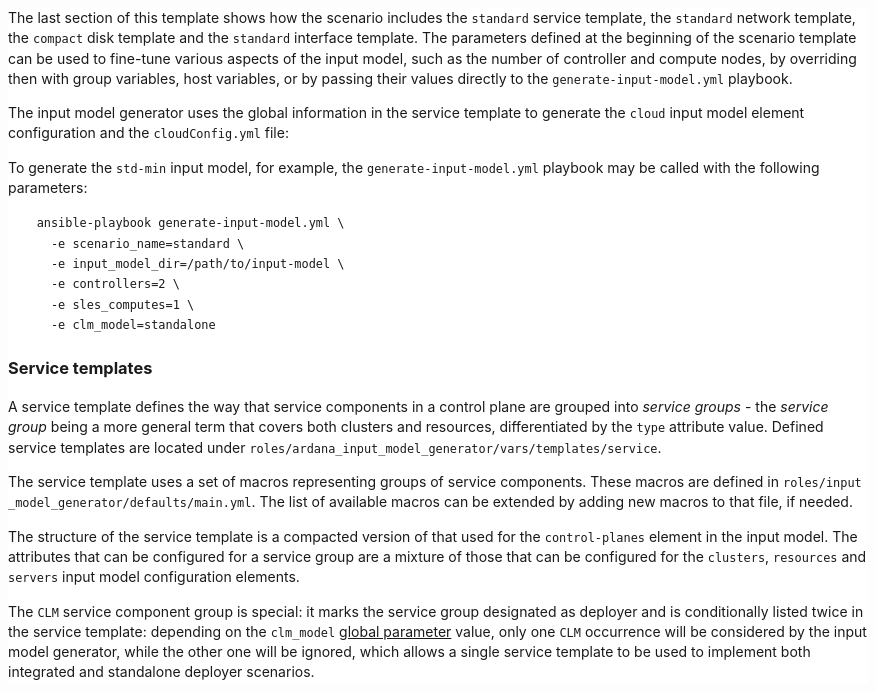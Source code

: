The last section of this template shows how the scenario includes the `standard` service template,
the `standard` network template, the `compact` disk template and the `standard` interface template. The parameters
defined at the beginning of the scenario template can be used to fine-tune various aspects of the input model, such
as the number of controller and compute nodes, by overriding then with group variables, host variables, or by passing
their values directly to the `generate-input-model.yml` playbook.

The input model generator uses the global information in the service template to generate the `cloud` input model 
element configuration and the `cloudConfig.yml` file:


To generate the `std-min` input model, for example, the `generate-input-model.yml` playbook may be called with the
following parameters:

```
    ansible-playbook generate-input-model.yml \
      -e scenario_name=standard \
      -e input_model_dir=/path/to/input-model \
      -e controllers=2 \
      -e sles_computes=1 \
      -e clm_model=standalone
```

### Service templates

A service template defines the way that service components in a control plane are grouped into _service groups_ -
the _service group_ being a more general term that covers both clusters and resources, differentiated by the
`type` attribute value.
Defined service templates are located under `roles/ardana_input_model_generator/vars/templates/service`.

The service template uses a set of macros representing groups of service components. These macros are defined in
`roles/input_model_generator/defaults/main.yml`. The list of available macros can be extended by adding new macros 
to that file, if needed.

The structure of the service template is a compacted version of that used for the `control-planes` element in the input model. 
The attributes that can be configured for a service group are a mixture of those that can be configured for the `clusters`,
`resources` and `servers` input model configuration elements.

The `CLM` service component group is special: it marks the service group designated as deployer and is conditionally
listed twice in the service template: depending on the `clm_model` [global parameter](#global-parameters) value, only
one `CLM` occurrence will be considered by the input model generator, while the other one will be ignored, which
allows a single service template to be used to implement both integrated and standalone deployer scenarios.
